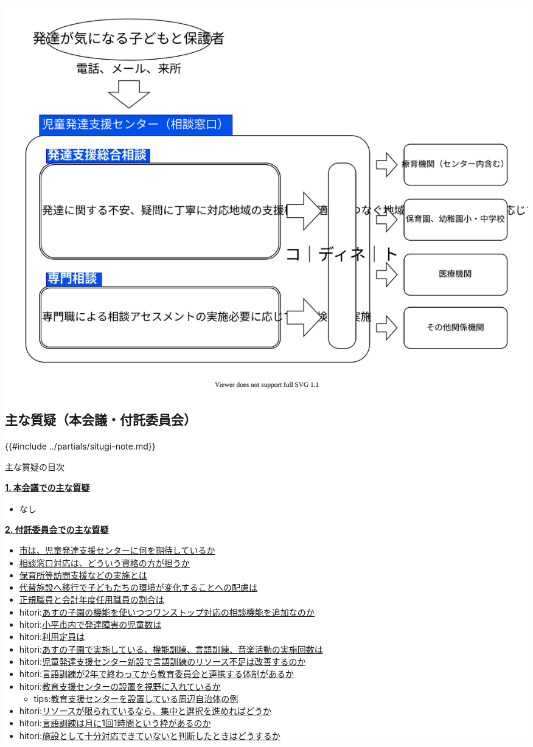 <img src="./images/gian-17-3.svg" alt="児童発達支援センター相談機能について">
</p>

<div class="situgi">

## 主な質疑（本会議・付託委員会）
{{#include ../partials/situgi-note.md}}

<div class="toc">

主な質疑の目次

**[1. 本会議での主な質疑](#1-本会議での主な質疑)**

- なし

**[2. 付託委員会での主な質疑](#2-付託委員会での主な質疑)**

- [市は、児童発達支援センターに何を期待しているか](#市は児童発達支援センターに何を期待しているか)
- [相談窓口対応は、どういう資格の方が担うか](#相談窓口対応はどういう資格の方が担うか)
- [保育所等訪問支援などの実施とは](#保育所等訪問支援などの実施とは)
- [代替施設へ移行で子どもたちの環境が変化することへの配慮は](#代替施設へ移行で子どもたちの環境が変化することへの配慮は)
- [正規職員と会計年度任用職員の割合は](#正規職員と会計年度任用職員の割合は)
- hitori:[あすの子園の機能を使いつつワンストップ対応の相談機能を追加なのか](#あすの子園の機能を使いつつワンストップ対応の相談機能を追加なのか)
- hitori:[小平市内で発達障害の児童数は](#小平市内で発達障害の児童数は)
- hitori:[利用定員は](#利用定員は)
- hitori:[あすの子園で実施している、機能訓練、言語訓練、音楽活動の実施回数は](#あすの子園で実施している機能訓練言語訓練音楽活動の実施回数は)
- hitori:[児童発達支援センター新設で言語訓練のリソース不足は改善するのか](#児童発達支援センター新設で言語訓練のリソース不足は改善するのか)
- hitori:[言語訓練が2年で終わってから教育委員会と連携する体制があるか](#言語訓練が2年で終わってから教育委員会と連携する体制があるか)
- hitori:[教育支援センターの設置を視野に入れているか](#教育支援センターの設置を視野に入れているか)
    - tips:[教育支援センターを設置している周辺自治体の例](#教育支援センターを設置している周辺自治体の例)
- hitori:[リソースが限られているなら、集中と選択を進めればどうか](#リソースが限られているなら集中と選択を進めればどうか)
- hitori:[言語訓練は月に1回1時間という枠があるのか](#言語訓練は月に1回1時間という枠があるのか)
- hitori:[施設として十分対応できていないと判断したときはどうするか](#施設として十分対応できていないと判断したときはどうするか)